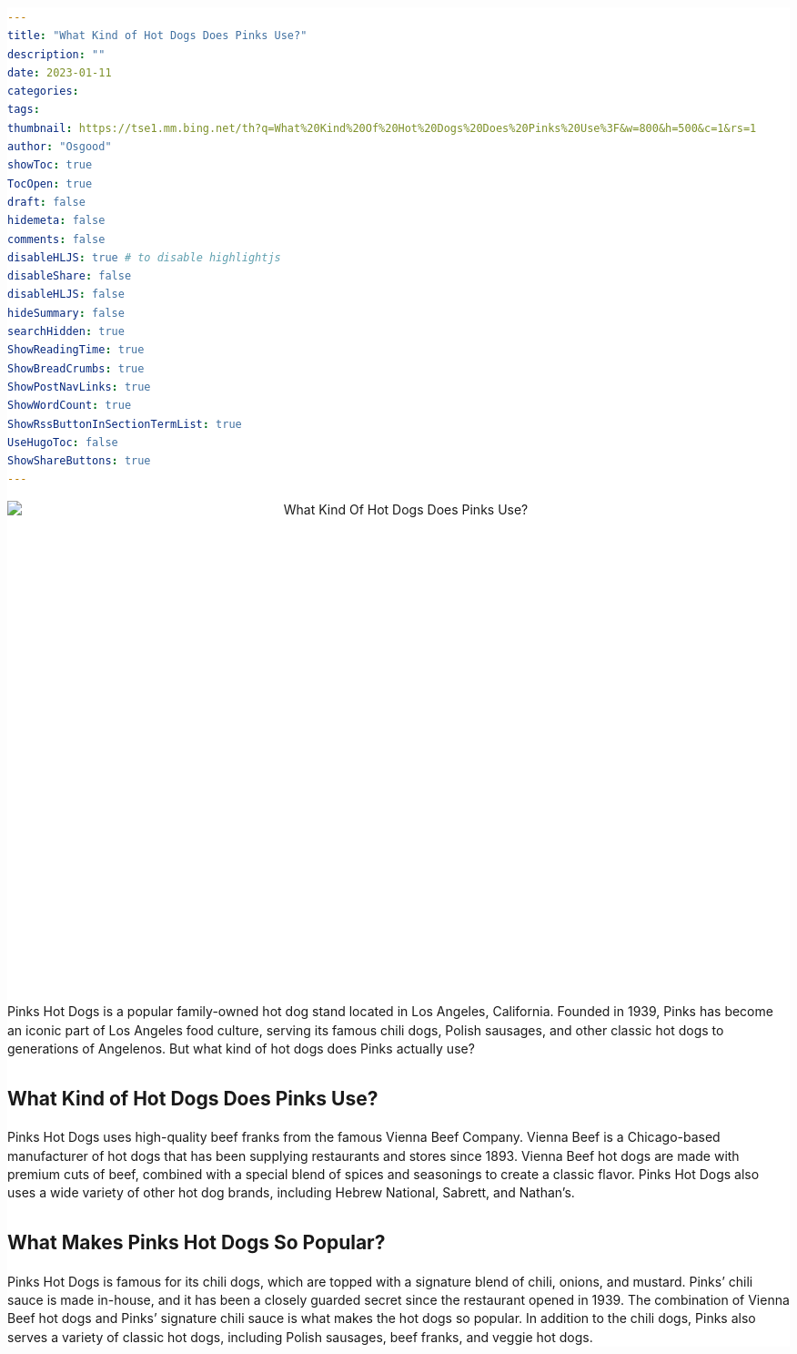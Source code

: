 ```yaml
---
title: "What Kind of Hot Dogs Does Pinks Use?"
description: ""
date: 2023-01-11
categories: 
tags: 
thumbnail: https://tse1.mm.bing.net/th?q=What%20Kind%20Of%20Hot%20Dogs%20Does%20Pinks%20Use%3F&w=800&h=500&c=1&rs=1
author: "Osgood"
showToc: true
TocOpen: true
draft: false
hidemeta: false
comments: false
disableHLJS: true # to disable highlightjs
disableShare: false
disableHLJS: false
hideSummary: false
searchHidden: true
ShowReadingTime: true
ShowBreadCrumbs: true
ShowPostNavLinks: true
ShowWordCount: true
ShowRssButtonInSectionTermList: true
UseHugoToc: false
ShowShareButtons: true
---
```


<center>
	<img src="https://tse1.mm.bing.net/th?q=What%20Kind%20Of%20Hot%20Dogs%20Does%20Pinks%20Use%3F&w=800&h=500&c=1&rs=1" alt="What Kind Of Hot Dogs Does Pinks Use?" width="800" height="500" style="display: block; width: 100%; height: auto">
</center>

<p>Pinks Hot Dogs is a popular family-owned hot dog stand located in Los Angeles, California. Founded in 1939, Pinks has become an iconic part of Los Angeles food culture, serving its famous chili dogs, Polish sausages, and other classic hot dogs to generations of Angelenos. But what kind of hot dogs does Pinks actually use?</p>

<h2>What Kind of Hot Dogs Does Pinks Use?</h2>

<p>Pinks Hot Dogs uses high-quality beef franks from the famous Vienna Beef Company. Vienna Beef is a Chicago-based manufacturer of hot dogs that has been supplying restaurants and stores since 1893. Vienna Beef hot dogs are made with premium cuts of beef, combined with a special blend of spices and seasonings to create a classic flavor. Pinks Hot Dogs also uses a wide variety of other hot dog brands, including Hebrew National, Sabrett, and Nathan’s.</p>

<h2>What Makes Pinks Hot Dogs So Popular?</h2>

<p>Pinks Hot Dogs is famous for its chili dogs, which are topped with a signature blend of chili, onions, and mustard. Pinks’ chili sauce is made in-house, and it has been a closely guarded secret since the restaurant opened in 1939. The combination of Vienna Beef hot dogs and Pinks’ signature chili sauce is what makes the hot dogs so popular. In addition to the chili dogs, Pinks also serves a variety of classic hot dogs, including Polish sausages, beef franks, and veggie hot dogs.</p>
